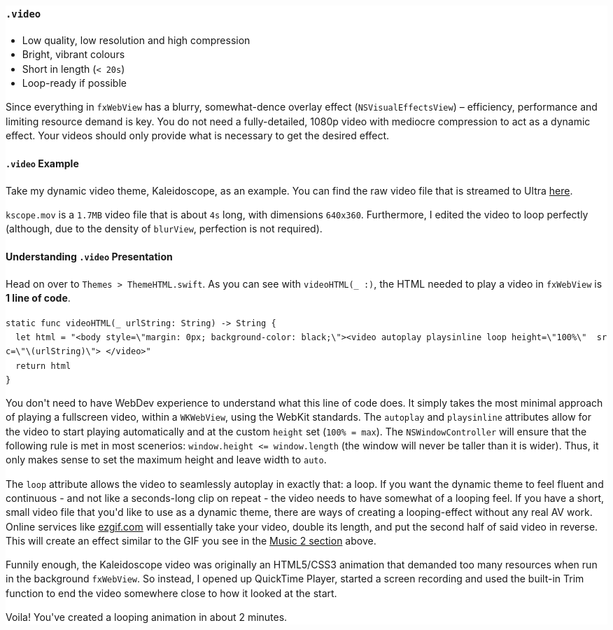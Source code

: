 ### `.video`
 - Low quality, low resolution and high compression
 - Bright, vibrant colours
 - Short in length (`< 20s`)
 - Loop-ready if possible

Since everything in `fxWebView` has a blurry, somewhat-dence overlay effect (`NSVisualEffectsView`) – efficiency, performance and limiting resource demand is key. You do not need a fully-detailed, 1080p video with mediocre compression to act as a dynamic effect. Your videos should only provide what is necessary to get the desired effect.

#### `.video` Example

Take my dynamic video theme, Kaleidoscope, as an example. You can find the raw video file that is streamed to Ultra [here](https://visualizer.muza.io/videos/kscope.mov).

`kscope.mov` is a `1.7MB` video file that is about `4s` long, with dimensions `640x360`. Furthermore, I edited the video to loop perfectly (although, due to the density of `blurView`, perfection is not required).

#### Understanding `.video` Presentation

Head on over to `Themes > ThemeHTML.swift`. As you can see with `videoHTML(_ :)`, the HTML needed to play a video in `fxWebView` is **1 line of code**.

```
static func videoHTML(_ urlString: String) -> String {
  let html = "<body style=\"margin: 0px; background-color: black;\"><video autoplay playsinline loop height=\"100%\"  src=\"\(urlString)\"> </video>"
  return html
}
```

You don't need to have WebDev experience to understand what this line of code does. It simply takes the most minimal approach of playing a fullscreen video, within a `WKWebView`, using the WebKit standards. The `autoplay` and `playsinline` attributes allow for the video to start playing automatically and at the custom `height` set (`100% = max`). The `NSWindowController` will ensure that the following rule is met in most scenerios: `window.height <= window.length` (the window will never be taller than it is wider). Thus, it only makes sense to set the maximum height and leave width to `auto`.

The `loop` attribute allows the video to seamlessly autoplay in exactly that: a loop. If you want the dynamic theme to feel fluent and continuous - and not like a seconds-long clip on repeat - the video needs to have somewhat of a looping feel. If you have a short, small video file that you'd like to use as a dynamic theme, there are ways of creating a looping-effect without any real AV work. Online services like [ezgif.com](https://ezgif.com) will essentially take your video, double its length, and put the second half of said video in reverse. This will create an effect similar to the GIF you see in the [Music 2 section](#music-2-beta) above.

Funnily enough, the Kaleidoscope video was originally an HTML5/CSS3 animation that demanded too many resources when run in the background `fxWebView`. So instead, I opened up QuickTime Player, started a screen recording and used the built-in Trim function to end the video somewhere close to how it looked at the start.

Voila! You've created a looping animation in about 2 minutes.
